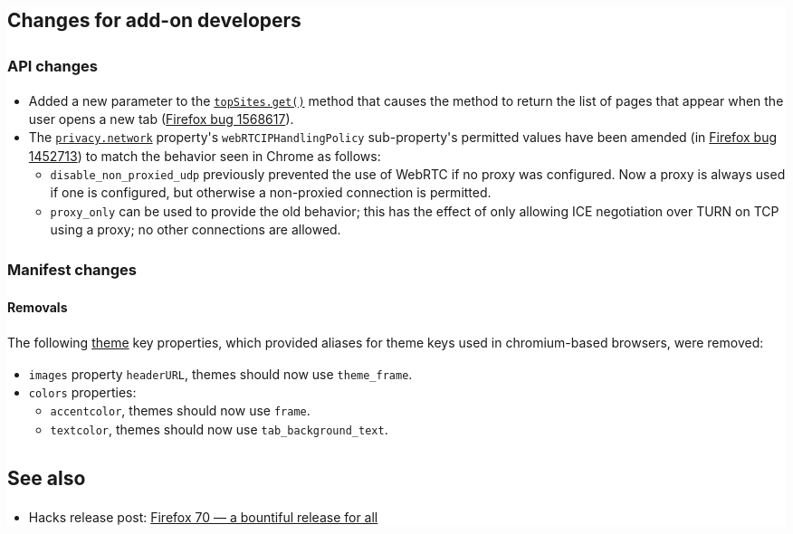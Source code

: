 ## Changes for add-on developers

### API changes

- Added a new parameter to the [`topSites.get()`](/en-US/docs/Mozilla/Add-ons/WebExtensions/API/topSites/get) method that causes the method to return the list of pages that appear when the user opens a new tab ([Firefox bug 1568617](https://bugzil.la/1568617)).
- The [`privacy.network`](/en-US/docs/Mozilla/Add-ons/WebExtensions/API/privacy/network) property's `webRTCIPHandlingPolicy` sub-property's permitted values have been amended (in [Firefox bug 1452713](https://bugzil.la/1452713)) to match the behavior seen in Chrome as follows:
  - `disable_non_proxied_udp` previously prevented the use of WebRTC if no proxy was configured. Now a proxy is always used if one is configured, but otherwise a non-proxied connection is permitted.
  - `proxy_only` can be used to provide the old behavior; this has the effect of only allowing ICE negotiation over TURN on TCP using a proxy; no other connections are allowed.

### Manifest changes

#### Removals

The following [theme](/en-US/docs/Mozilla/Add-ons/WebExtensions/manifest.json/theme) key properties, which provided aliases for theme keys used in chromium-based browsers, were removed:

- `images` property `headerURL`, themes should now use `theme_frame`.
- `colors` properties:
  - `accentcolor`, themes should now use `frame`.
  - `textcolor`, themes should now use `tab_background_text`.

## See also

- Hacks release post: [Firefox 70 — a bountiful release for all](https://hacks.mozilla.org/2019/10/firefox-70-a-bountiful-release-for-all/)
